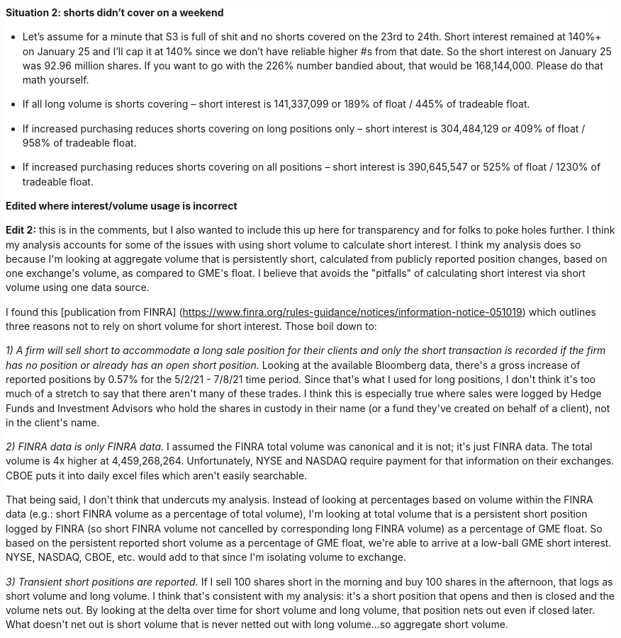 **Situation 2: shorts didn’t cover on a weekend**

* Let’s assume for a minute that S3 is full of shit and no shorts covered on the 23rd to 24th. Short interest remained at 140%+ on January 25 and I’ll cap it at 140% since we don’t have reliable higher #s from that date. So the short interest on January 25 was 92.96 million shares. If you want to go with the 226% number bandied about, that would be 168,144,000. Please do that math yourself. 

* If all long volume is shorts covering – short interest is 141,337,099 or 189% of float / 445% of tradeable float. 

* If increased purchasing reduces shorts covering on long positions only – short interest is 304,484,129 or 409% of float / 958% of tradeable float.

* If increased purchasing reduces shorts covering on all positions – short interest is 390,645,547 or 525% of float / 1230% of tradeable float.

**Edited where interest/volume usage is incorrect**

**Edit 2:** this is in the comments, but I also wanted to include this up here for transparency and for folks to poke holes further. I think my analysis accounts for some of the issues with using short volume to calculate short interest. I think my analysis does so because I'm looking at aggregate volume that is persistently short, calculated from publicly reported position changes, based on one exchange's volume, as compared to GME's float. I believe that avoids the "pitfalls" of calculating short interest via short volume using one data source.

I found this [publication from FINRA] (https://www.finra.org/rules-guidance/notices/information-notice-051019) which outlines three reasons not to rely on short volume for short interest. Those boil down to:

*1) A firm will sell short to accommodate a long sale position for their clients and only the short transaction is recorded if the firm has no position or already has an open short position.* Looking at the available Bloomberg data, there's a gross increase of reported positions by 0.57% for the 5/2/21 - 7/8/21 time period. Since that's what I used for long positions, I don't think it's too much of a stretch to say that there aren't many of these trades. I think this is especially true where sales were logged by Hedge Funds and Investment Advisors who hold the shares in custody in their name (or a fund they've created on behalf of a client), not in the client's name.

*2)  FINRA data is only FINRA data.* I assumed the FINRA total volume was canonical and it is not; it's just FINRA data. The total volume is 4x higher at 4,459,268,264. Unfortunately, NYSE and NASDAQ require payment for that information on their exchanges. CBOE puts it into daily excel files which aren't easily searchable.

That being said, I don't think that undercuts my analysis. Instead of looking at percentages based on volume within the FINRA data (e.g.: short FINRA volume as a percentage of total volume), I'm looking at total volume that is a persistent short position logged by FINRA (so short FINRA volume not cancelled by corresponding long FINRA volume) as a percentage of GME float. So based on the persistent reported short volume as a percentage of GME float, we're able to arrive at a low-ball GME short interest. NYSE, NASDAQ, CBOE, etc. would add to that since I'm isolating volume to exchange.

*3) Transient short positions are reported.* If I sell 100 shares short in the morning and buy 100 shares in the afternoon, that logs as short volume and long volume. I think that's consistent with my analysis: it's a short position that opens and then is closed and the volume nets out. By looking at the delta over time for short volume and long volume, that position nets out even if closed later. What doesn't net out is short volume that is never netted out with long volume...so aggregate short volume.
